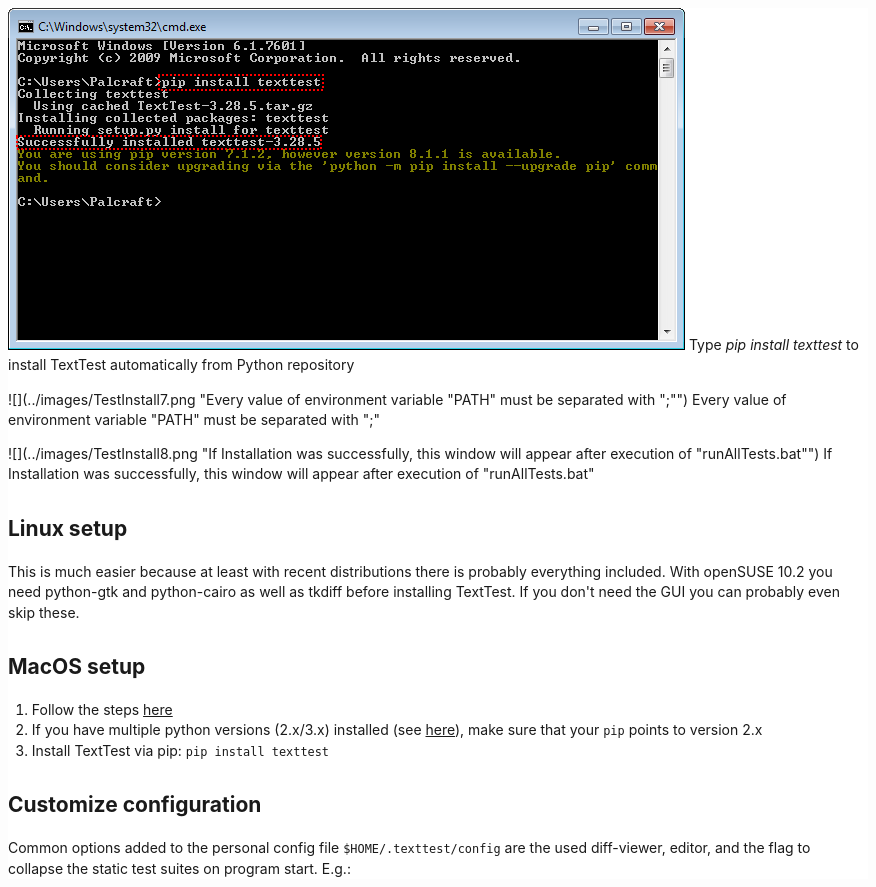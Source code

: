 ![](../images/TestInstall5.png "Type *pip install texttest* to install TextTest automatically from Python repository")
Type *pip install texttest* to install TextTest automatically from Python repository


![](../images/TestInstall7.png "Every value of environment variable "PATH" must be separated with ";"")
Every value of environment variable "PATH" must be separated with ";"

![](../images/TestInstall8.png "If Installation was successfully, this window will appear after execution of "runAllTests.bat"")
If Installation was successfully, this window will appear after execution of "runAllTests.bat"

## Linux setup

This is much easier because at least with recent distributions there is
probably everything included. With openSUSE 10.2 you need python-gtk and
python-cairo as well as tkdiff before installing TextTest. If you don't
need the GUI you can probably even skip these.

## MacOS setup

1.  Follow the steps
    [here](https://texttest.readthedocs.io/en/latest/installation.html#mac)
2.  If you have multiple python versions (2.x/3.x) installed (see
    [here](https://docs.brew.sh/Homebrew-and-Python)), make sure that
    your `pip` points to version 2.x
3.  Install TextTest via pip:
    `pip install texttest`

## Customize configuration

Common options added to the personal config file
`$HOME/.texttest/config` are the used diff-viewer, editor, and the flag
to collapse the static test suites on program start. E.g.:
